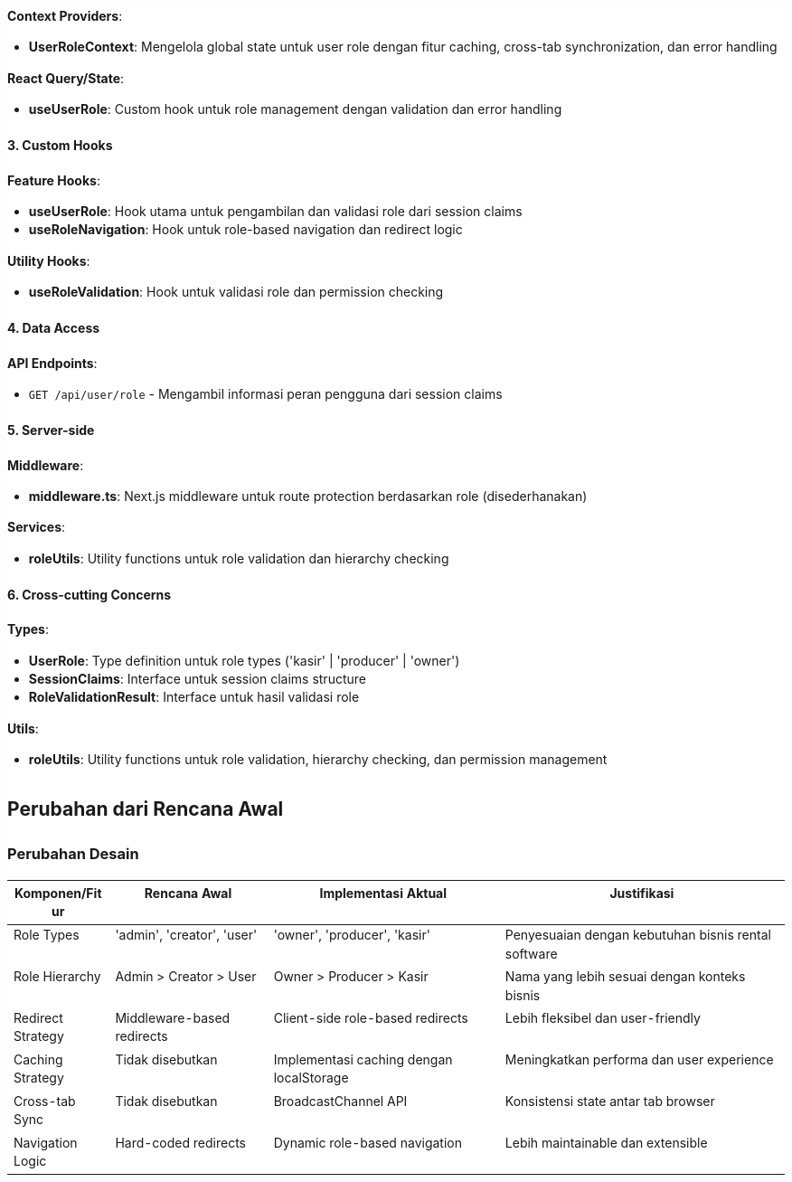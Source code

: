 **Context Providers**:

- **UserRoleContext**: Mengelola global state untuk user role dengan fitur caching, cross-tab synchronization, dan error handling

**React Query/State**:

- **useUserRole**: Custom hook untuk role management dengan validation dan error handling

#### 3. Custom Hooks

**Feature Hooks**:

- **useUserRole**: Hook utama untuk pengambilan dan validasi role dari session claims
- **useRoleNavigation**: Hook untuk role-based navigation dan redirect logic

**Utility Hooks**:

- **useRoleValidation**: Hook untuk validasi role dan permission checking

#### 4. Data Access

**API Endpoints**:

- `GET /api/user/role` - Mengambil informasi peran pengguna dari session claims

#### 5. Server-side

**Middleware**:

- **middleware.ts**: Next.js middleware untuk route protection berdasarkan role (disederhanakan)

**Services**:

- **roleUtils**: Utility functions untuk role validation dan hierarchy checking

#### 6. Cross-cutting Concerns

**Types**:

- **UserRole**: Type definition untuk role types ('kasir' | 'producer' | 'owner')
- **SessionClaims**: Interface untuk session claims structure
- **RoleValidationResult**: Interface untuk hasil validasi role

**Utils**:

- **roleUtils**: Utility functions untuk role validation, hierarchy checking, dan permission management

## Perubahan dari Rencana Awal

### Perubahan Desain

| Komponen/Fitur    | Rencana Awal               | Implementasi Aktual                      | Justifikasi                                         |
| ----------------- | -------------------------- | ---------------------------------------- | --------------------------------------------------- |
| Role Types        | 'admin', 'creator', 'user' | 'owner', 'producer', 'kasir'             | Penyesuaian dengan kebutuhan bisnis rental software |
| Role Hierarchy    | Admin > Creator > User     | Owner > Producer > Kasir                 | Nama yang lebih sesuai dengan konteks bisnis        |
| Redirect Strategy | Middleware-based redirects | Client-side role-based redirects         | Lebih fleksibel dan user-friendly                   |
| Caching Strategy  | Tidak disebutkan           | Implementasi caching dengan localStorage | Meningkatkan performa dan user experience           |
| Cross-tab Sync    | Tidak disebutkan           | BroadcastChannel API                     | Konsistensi state antar tab browser                 |
| Navigation Logic  | Hard-coded redirects       | Dynamic role-based navigation            | Lebih maintainable dan extensible                   |
